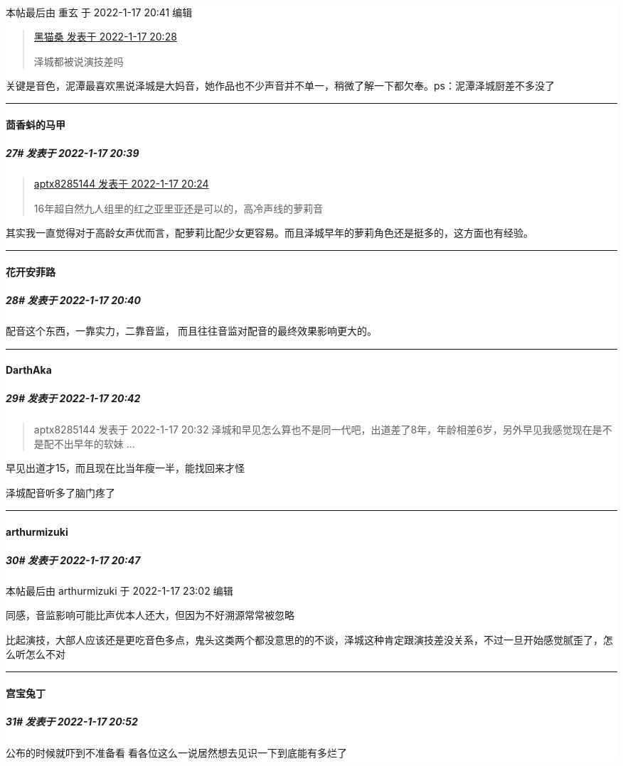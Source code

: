  本帖最后由 重玄 于 2022-1-17 20:41 编辑 
<blockquote><a href="httphttps://bbs.saraba1st.com/2b/forum.php?mod=redirect&amp;goto=findpost&amp;pid=54328232&amp;ptid=2047864" target="_blank">黑猫桑 发表于 2022-1-17 20:28</a>

泽城都被说演技差吗</blockquote>
关键是音色，泥潭最喜欢黑说泽城是大妈音，她作品也不少声音并不单一，稍微了解一下都欠奉。ps：泥潭泽城厨差不多没了

*****

####  茴香蚪的马甲  
##### 27#       发表于 2022-1-17 20:39

<blockquote><a href="httphttps://bbs.saraba1st.com/2b/forum.php?mod=redirect&amp;goto=findpost&amp;pid=54328199&amp;ptid=2047864" target="_blank">aptx8285144 发表于 2022-1-17 20:24</a>

16年超自然九人组里的红之亚里亚还是可以的，高冷声线的萝莉音</blockquote>
其实我一直觉得对于高龄女声优而言，配萝莉比配少女更容易。而且泽城早年的萝莉角色还是挺多的，这方面也有经验。

*****

####  花开安菲路  
##### 28#       发表于 2022-1-17 20:40

配音这个东西，一靠实力，二靠音监，
而且往往音监对配音的最终效果影响更大的。

*****

####  DarthAka  
##### 29#       发表于 2022-1-17 20:42

<blockquote>aptx8285144 发表于 2022-1-17 20:32
泽城和早见怎么算也不是同一代吧，出道差了8年，年龄相差6岁，另外早见我感觉现在是不是配不出早年的软妹 ...</blockquote>
早见出道才15，而且现在比当年瘦一半，能找回来才怪

泽城配音听多了脑门疼了

*****

####  arthurmizuki  
##### 30#       发表于 2022-1-17 20:47

 本帖最后由 arthurmizuki 于 2022-1-17 23:02 编辑 

同感，音监影响可能比声优本人还大，但因为不好溯源常常被忽略

比起演技，大部人应该还是更吃音色多点，鬼头这类两个都没意思的的不谈，泽城这种肯定跟演技差没关系，不过一旦开始感觉腻歪了，怎么听怎么不对



*****

####  宫宝兔丁  
##### 31#       发表于 2022-1-17 20:52

公布的时候就吓到不准备看 看各位这么一说居然想去见识一下到底能有多烂了 
